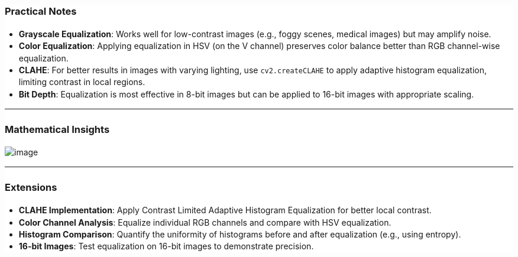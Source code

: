 
### Practical Notes
- **Grayscale Equalization**: Works well for low-contrast images (e.g., foggy scenes, medical images) but may amplify noise.
- **Color Equalization**: Applying equalization in HSV (on the V channel) preserves color balance better than RGB channel-wise equalization.
- **CLAHE**: For better results in images with varying lighting, use `cv2.createCLAHE` to apply adaptive histogram equalization, limiting contrast in local regions.
- **Bit Depth**: Equalization is most effective in 8-bit images but can be applied to 16-bit images with appropriate scaling.

---

### Mathematical Insights
<img width="942" height="315" alt="image" src="https://github.com/user-attachments/assets/50fc7930-8072-4cda-9452-0f96dcac6118" />

---

### Extensions
- **CLAHE Implementation**: Apply Contrast Limited Adaptive Histogram Equalization for better local contrast.
- **Color Channel Analysis**: Equalize individual RGB channels and compare with HSV equalization.
- **Histogram Comparison**: Quantify the uniformity of histograms before and after equalization (e.g., using entropy).
- **16-bit Images**: Test equalization on 16-bit images to demonstrate precision.

